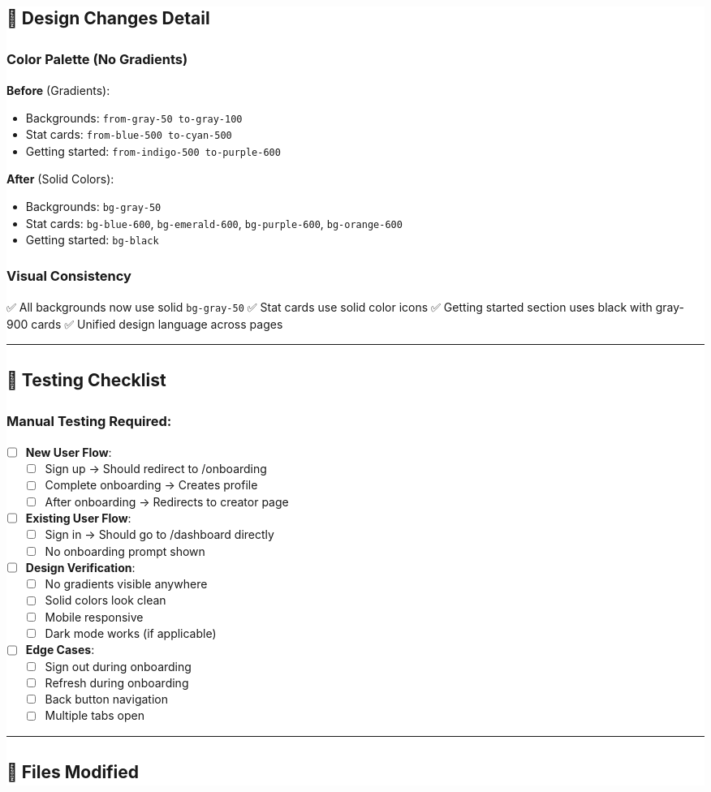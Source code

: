 
## 🎨 Design Changes Detail

### Color Palette (No Gradients)

**Before** (Gradients):
- Backgrounds: `from-gray-50 to-gray-100`
- Stat cards: `from-blue-500 to-cyan-500`
- Getting started: `from-indigo-500 to-purple-600`

**After** (Solid Colors):
- Backgrounds: `bg-gray-50`
- Stat cards: `bg-blue-600`, `bg-emerald-600`, `bg-purple-600`, `bg-orange-600`
- Getting started: `bg-black`

### Visual Consistency

✅ All backgrounds now use solid `bg-gray-50`
✅ Stat cards use solid color icons
✅ Getting started section uses black with gray-900 cards
✅ Unified design language across pages

---

## 🧪 Testing Checklist

### Manual Testing Required:

- [ ] **New User Flow**:
  - [ ] Sign up → Should redirect to /onboarding
  - [ ] Complete onboarding → Creates profile
  - [ ] After onboarding → Redirects to creator page

- [ ] **Existing User Flow**:
  - [ ] Sign in → Should go to /dashboard directly
  - [ ] No onboarding prompt shown

- [ ] **Design Verification**:
  - [ ] No gradients visible anywhere
  - [ ] Solid colors look clean
  - [ ] Mobile responsive
  - [ ] Dark mode works (if applicable)

- [ ] **Edge Cases**:
  - [ ] Sign out during onboarding
  - [ ] Refresh during onboarding
  - [ ] Back button navigation
  - [ ] Multiple tabs open

---

## 📁 Files Modified
